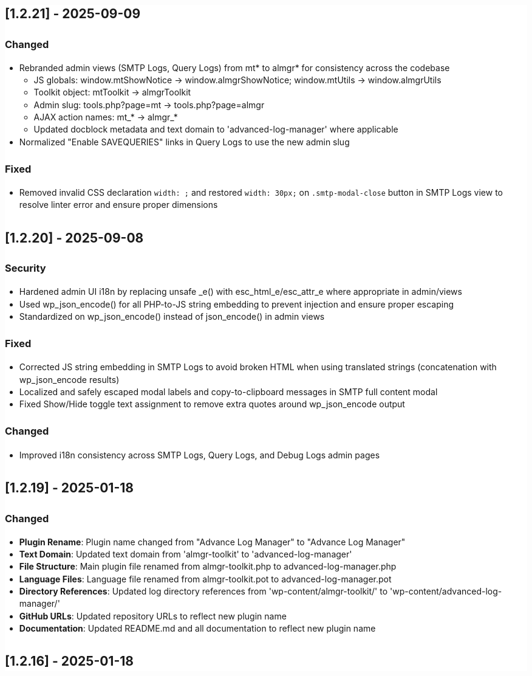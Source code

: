 ## [1.2.21] - 2025-09-09

### Changed
- Rebranded admin views (SMTP Logs, Query Logs) from mt* to almgr* for consistency across the codebase
  - JS globals: window.mtShowNotice → window.almgrShowNotice; window.mtUtils → window.almgrUtils
  - Toolkit object: mtToolkit → almgrToolkit
  - Admin slug: tools.php?page=mt → tools.php?page=almgr
  - AJAX action names: mt_* → almgr_*
  - Updated docblock metadata and text domain to 'advanced-log-manager' where applicable
- Normalized "Enable SAVEQUERIES" links in Query Logs to use the new admin slug

### Fixed
- Removed invalid CSS declaration `width: ;` and restored `width: 30px;` on `.smtp-modal-close` button in SMTP Logs view to resolve linter error and ensure proper dimensions

## [1.2.20] - 2025-09-08

### Security
- Hardened admin UI i18n by replacing unsafe _e() with esc_html_e/esc_attr_e where appropriate in admin/views
- Used wp_json_encode() for all PHP-to-JS string embedding to prevent injection and ensure proper escaping
- Standardized on wp_json_encode() instead of json_encode() in admin views

### Fixed
- Corrected JS string embedding in SMTP Logs to avoid broken HTML when using translated strings (concatenation with wp_json_encode results)
- Localized and safely escaped modal labels and copy-to-clipboard messages in SMTP full content modal
- Fixed Show/Hide toggle text assignment to remove extra quotes around wp_json_encode output

### Changed
- Improved i18n consistency across SMTP Logs, Query Logs, and Debug Logs admin pages

## [1.2.19] - 2025-01-18

### Changed
- **Plugin Rename**: Plugin name changed from "Advance Log Manager" to "Advance Log Manager"
- **Text Domain**: Updated text domain from 'almgr-toolkit' to 'advanced-log-manager'
- **File Structure**: Main plugin file renamed from almgr-toolkit.php to advanced-log-manager.php
- **Language Files**: Language file renamed from almgr-toolkit.pot to advanced-log-manager.pot
- **Directory References**: Updated log directory references from 'wp-content/almgr-toolkit/' to 'wp-content/advanced-log-manager/'
- **GitHub URLs**: Updated repository URLs to reflect new plugin name
- **Documentation**: Updated README.md and all documentation to reflect new plugin name

## [1.2.16] - 2025-01-18
